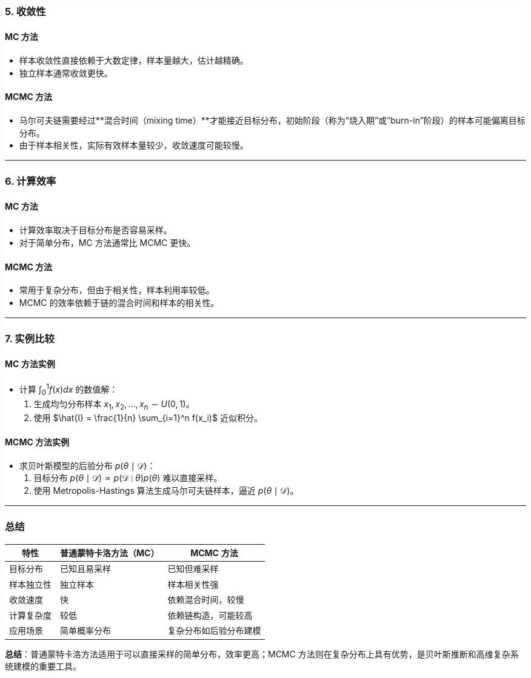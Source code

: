 
### **5. 收敛性**
#### **MC 方法**
- 样本收敛性直接依赖于大数定律，样本量越大，估计越精确。
- 独立样本通常收敛更快。

#### **MCMC 方法**
- 马尔可夫链需要经过**混合时间（mixing time）**才能接近目标分布，初始阶段（称为“烧入期”或“burn-in”阶段）的样本可能偏离目标分布。
- 由于样本相关性，实际有效样本量较少，收敛速度可能较慢。

---

### **6. 计算效率**
#### **MC 方法**
- 计算效率取决于目标分布是否容易采样。
- 对于简单分布，MC 方法通常比 MCMC 更快。

#### **MCMC 方法**
- 常用于复杂分布，但由于相关性，样本利用率较低。
- MCMC 的效率依赖于链的混合时间和样本的相关性。

---

### **7. 实例比较**
#### **MC 方法实例**
- 计算 $\int_0^1 f(x) dx$ 的数值解：
  1. 生成均匀分布样本 $x_1, x_2, \dots, x_n \sim U(0, 1)$。
  2. 使用 $\hat{I} = \frac{1}{n} \sum_{i=1}^n f(x_i)$ 近似积分。

#### **MCMC 方法实例**
- 求贝叶斯模型的后验分布 $p(\theta \mid \mathcal{D})$：
  1. 目标分布 $p(\theta \mid \mathcal{D}) \propto p(\mathcal{D} \mid \theta) p(\theta)$ 难以直接采样。
  2. 使用 Metropolis-Hastings 算法生成马尔可夫链样本，逼近 $p(\theta \mid \mathcal{D})$。

---

### **总结**
| 特性                   | 普通蒙特卡洛方法（MC）        | MCMC 方法                |
|------------------------|-----------------------------|--------------------------|
| 目标分布               | 已知且易采样                | 已知但难采样             |
| 样本独立性             | 独立样本                    | 样本相关性强             |
| 收敛速度               | 快                          | 依赖混合时间，较慢        |
| 计算复杂度             | 较低                        | 依赖链构造，可能较高      |
| 应用场景               | 简单概率分布                | 复杂分布如后验分布建模    |

**总结**：普通蒙特卡洛方法适用于可以直接采样的简单分布，效率更高；MCMC 方法则在复杂分布上具有优势，是贝叶斯推断和高维复杂系统建模的重要工具。
